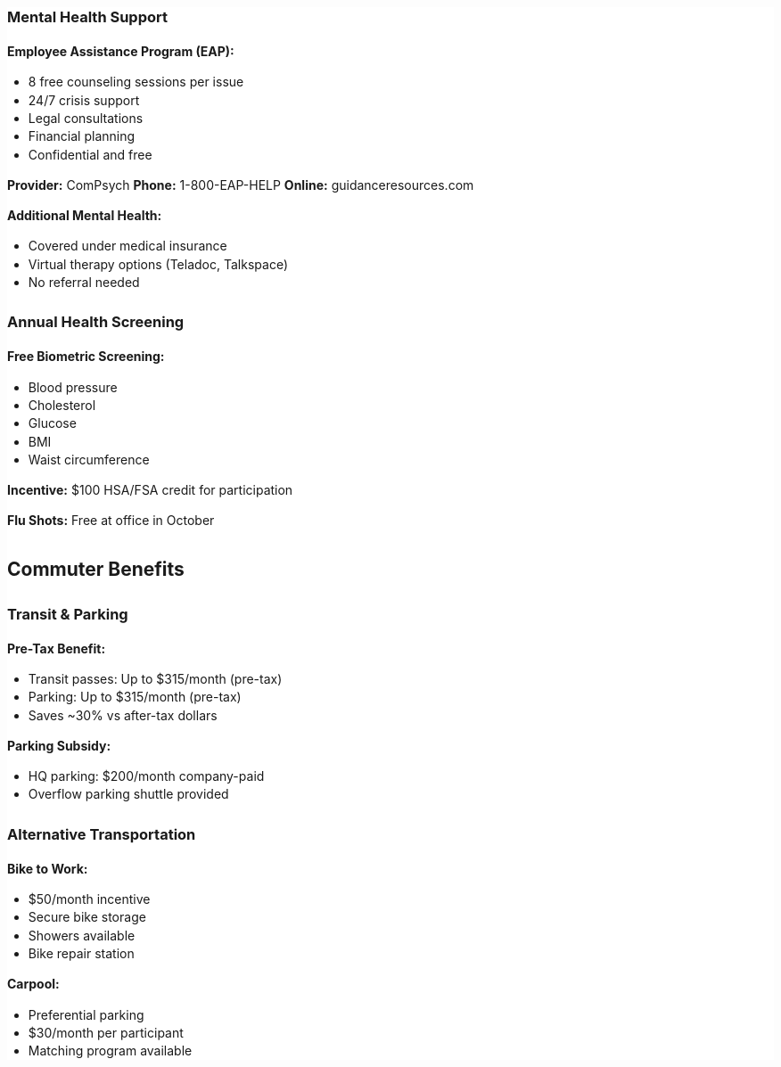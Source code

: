 ### Mental Health Support

**Employee Assistance Program (EAP):**
- 8 free counseling sessions per issue
- 24/7 crisis support
- Legal consultations
- Financial planning
- Confidential and free

**Provider:** ComPsych
**Phone:** 1-800-EAP-HELP
**Online:** guidanceresources.com

**Additional Mental Health:**
- Covered under medical insurance
- Virtual therapy options (Teladoc, Talkspace)
- No referral needed

### Annual Health Screening

**Free Biometric Screening:**
- Blood pressure
- Cholesterol
- Glucose
- BMI
- Waist circumference

**Incentive:** $100 HSA/FSA credit for participation

**Flu Shots:** Free at office in October

## Commuter Benefits

### Transit & Parking

**Pre-Tax Benefit:**
- Transit passes: Up to $315/month (pre-tax)
- Parking: Up to $315/month (pre-tax)
- Saves ~30% vs after-tax dollars

**Parking Subsidy:**
- HQ parking: $200/month company-paid
- Overflow parking shuttle provided

### Alternative Transportation

**Bike to Work:**
- $50/month incentive
- Secure bike storage
- Showers available
- Bike repair station

**Carpool:**
- Preferential parking
- $30/month per participant
- Matching program available
